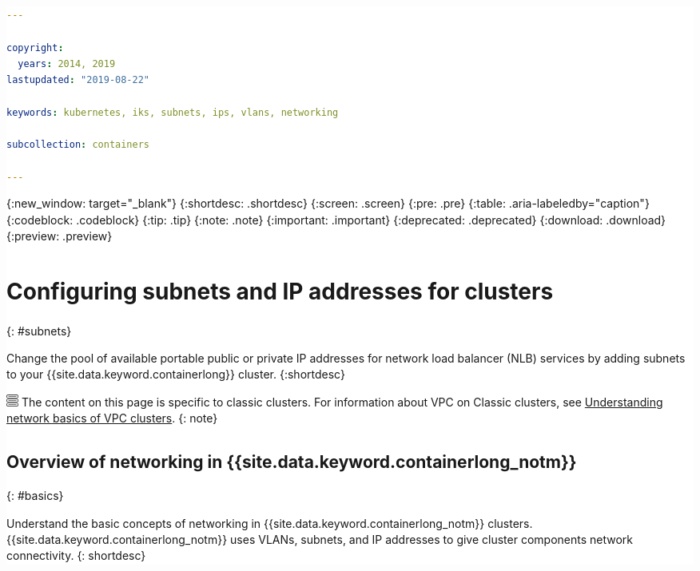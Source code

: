 ```yaml
---

copyright:
  years: 2014, 2019
lastupdated: "2019-08-22"

keywords: kubernetes, iks, subnets, ips, vlans, networking

subcollection: containers

---
```


{:new_window: target="_blank"}
{:shortdesc: .shortdesc}
{:screen: .screen}
{:pre: .pre}
{:table: .aria-labeledby="caption"}
{:codeblock: .codeblock}
{:tip: .tip}
{:note: .note}
{:important: .important}
{:deprecated: .deprecated}
{:download: .download}
{:preview: .preview}

# Configuring subnets and IP addresses for clusters
{: #subnets}

Change the pool of available portable public or private IP addresses for network load balancer (NLB) services by adding subnets to your {{site.data.keyword.containerlong}} cluster.
{:shortdesc}


<img src="images/icon-classic.png" alt="Classic infrastructure provider icon" width="15" style="width:15px; border-style: none"/> The content on this page is specific to classic clusters. For information about VPC on Classic clusters, see [Understanding network basics of VPC clusters](/docs/containers?topic=containers-plan_clusters#vpc_basics).
{: note}


## Overview of networking in {{site.data.keyword.containerlong_notm}}
{: #basics}

Understand the basic concepts of networking in {{site.data.keyword.containerlong_notm}} clusters. {{site.data.keyword.containerlong_notm}} uses VLANs, subnets, and IP addresses to give cluster components network connectivity.
{: shortdesc}

